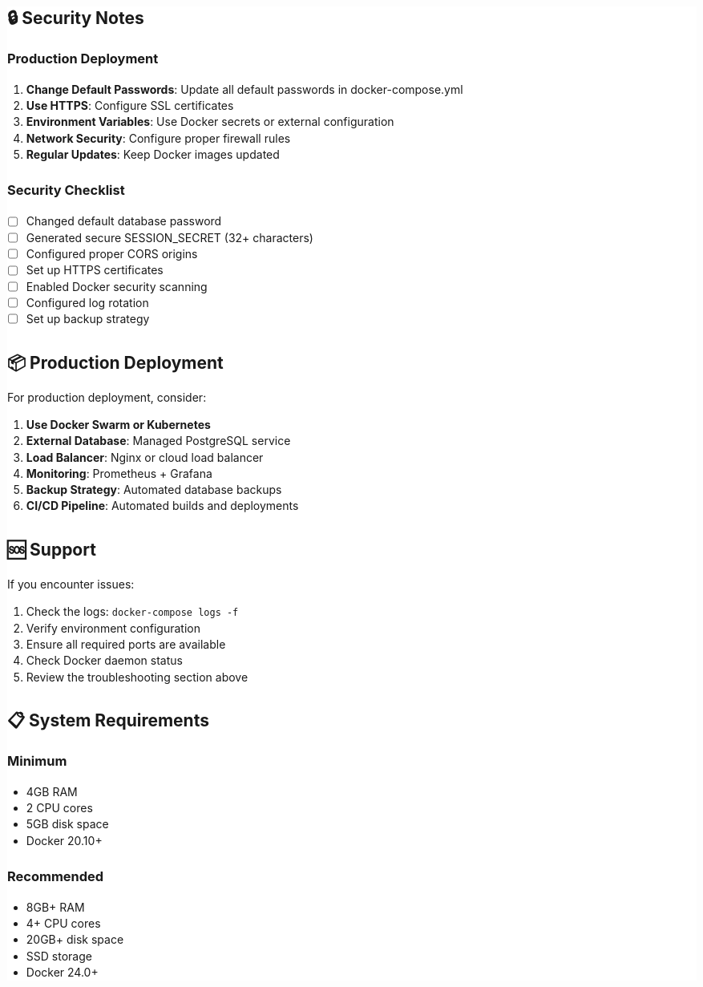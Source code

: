 ## 🔒 Security Notes

### Production Deployment

1. **Change Default Passwords**: Update all default passwords in docker-compose.yml
2. **Use HTTPS**: Configure SSL certificates
3. **Environment Variables**: Use Docker secrets or external configuration
4. **Network Security**: Configure proper firewall rules
5. **Regular Updates**: Keep Docker images updated

### Security Checklist
- [ ] Changed default database password
- [ ] Generated secure SESSION_SECRET (32+ characters)
- [ ] Configured proper CORS origins
- [ ] Set up HTTPS certificates
- [ ] Enabled Docker security scanning
- [ ] Configured log rotation
- [ ] Set up backup strategy

## 📦 Production Deployment

For production deployment, consider:

1. **Use Docker Swarm or Kubernetes**
2. **External Database**: Managed PostgreSQL service
3. **Load Balancer**: Nginx or cloud load balancer
4. **Monitoring**: Prometheus + Grafana
5. **Backup Strategy**: Automated database backups
6. **CI/CD Pipeline**: Automated builds and deployments

## 🆘 Support

If you encounter issues:

1. Check the logs: `docker-compose logs -f`
2. Verify environment configuration
3. Ensure all required ports are available
4. Check Docker daemon status
5. Review the troubleshooting section above

## 📋 System Requirements

### Minimum
- 4GB RAM
- 2 CPU cores
- 5GB disk space
- Docker 20.10+

### Recommended
- 8GB+ RAM
- 4+ CPU cores  
- 20GB+ disk space
- SSD storage
- Docker 24.0+